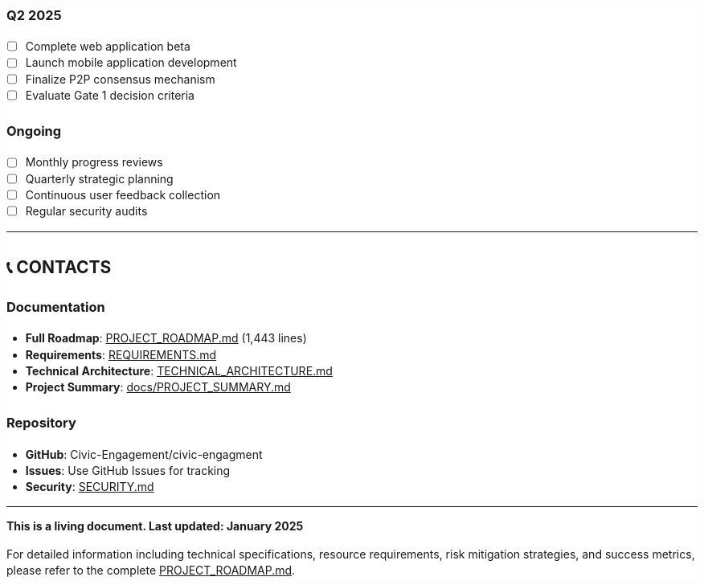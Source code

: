 ### Q2 2025
- [ ] Complete web application beta
- [ ] Launch mobile application development
- [ ] Finalize P2P consensus mechanism
- [ ] Evaluate Gate 1 decision criteria

### Ongoing
- [ ] Monthly progress reviews
- [ ] Quarterly strategic planning
- [ ] Continuous user feedback collection
- [ ] Regular security audits

---

## 📞 CONTACTS

### Documentation
- **Full Roadmap**: [PROJECT_ROADMAP.md](PROJECT_ROADMAP.md) (1,443 lines)
- **Requirements**: [REQUIREMENTS.md](REQUIREMENTS.md)
- **Technical Architecture**: [TECHNICAL_ARCHITECTURE.md](TECHNICAL_ARCHITECTURE.md)
- **Project Summary**: [docs/PROJECT_SUMMARY.md](docs/PROJECT_SUMMARY.md)

### Repository
- **GitHub**: Civic-Engagement/civic-engagment
- **Issues**: Use GitHub Issues for tracking
- **Security**: [SECURITY.md](SECURITY.md)

---

**This is a living document. Last updated: January 2025**

For detailed information including technical specifications, resource requirements, risk mitigation strategies, and success metrics, please refer to the complete [PROJECT_ROADMAP.md](PROJECT_ROADMAP.md).
